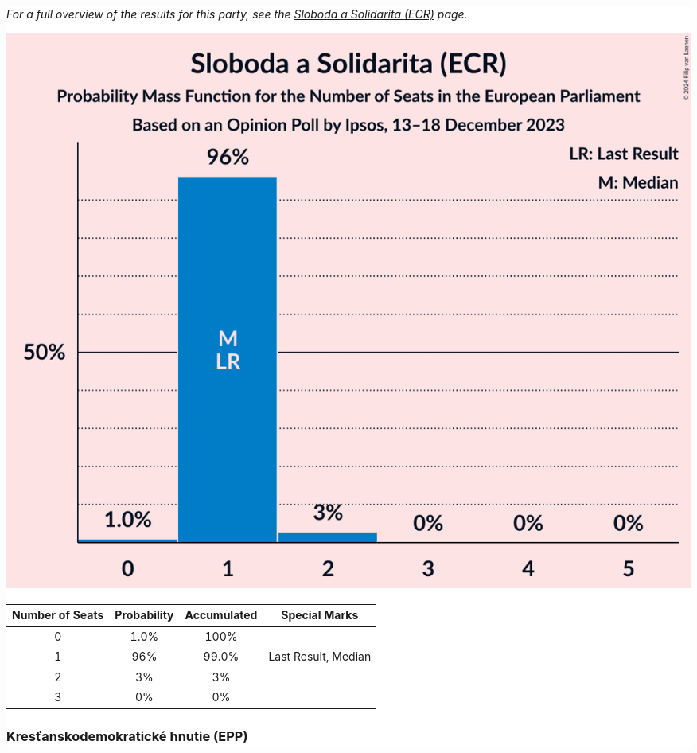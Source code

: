 *For a full overview of the results for this party, see the [Sloboda a Solidarita (ECR)](party-slobodaasolidaritaecr.html) page.*

![Graph with seats probability mass function not yet produced](2023-12-18-Ipsos-seats-pmf-slobodaasolidaritaecr.png "Seats Probability Mass Function")

| Number of Seats | Probability | Accumulated | Special Marks |
|:---------------:|:-----------:|:-----------:|:-------------:|
| 0 | 1.0% | 100% |  |
| 1 | 96% | 99.0% | Last Result, Median |
| 2 | 3% | 3% |  |
| 3 | 0% | 0% |  |

### Kresťanskodemokratické hnutie (EPP)
